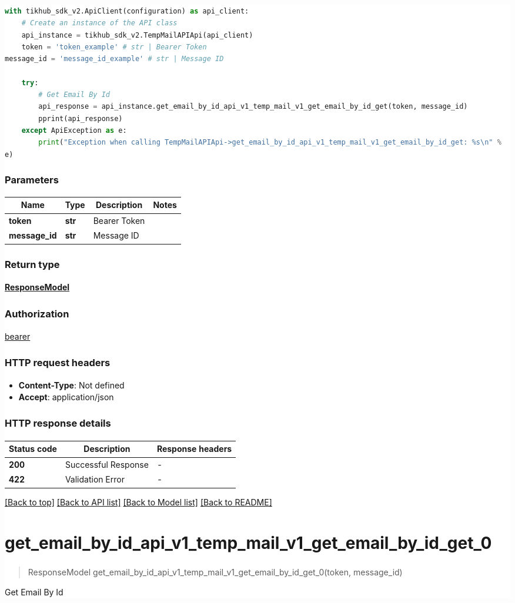 ```python
with tikhub_sdk_v2.ApiClient(configuration) as api_client:
    # Create an instance of the API class
    api_instance = tikhub_sdk_v2.TempMailAPIApi(api_client)
    token = 'token_example' # str | Bearer Token
message_id = 'message_id_example' # str | Message ID

    try:
        # Get Email By Id
        api_response = api_instance.get_email_by_id_api_v1_temp_mail_v1_get_email_by_id_get(token, message_id)
        pprint(api_response)
    except ApiException as e:
        print("Exception when calling TempMailAPIApi->get_email_by_id_api_v1_temp_mail_v1_get_email_by_id_get: %s\n" % e)
```

### Parameters

Name | Type | Description  | Notes
------------- | ------------- | ------------- | -------------
 **token** | **str**| Bearer Token | 
 **message_id** | **str**| Message ID | 

### Return type

[**ResponseModel**](ResponseModel.md)

### Authorization

[bearer](../README.md#bearer)

### HTTP request headers

 - **Content-Type**: Not defined
 - **Accept**: application/json

### HTTP response details
| Status code | Description | Response headers |
|-------------|-------------|------------------|
**200** | Successful Response |  -  |
**422** | Validation Error |  -  |

[[Back to top]](#) [[Back to API list]](../README.md#documentation-for-api-endpoints) [[Back to Model list]](../README.md#documentation-for-models) [[Back to README]](../README.md)

# **get_email_by_id_api_v1_temp_mail_v1_get_email_by_id_get_0**
> ResponseModel get_email_by_id_api_v1_temp_mail_v1_get_email_by_id_get_0(token, message_id)

Get Email By Id
